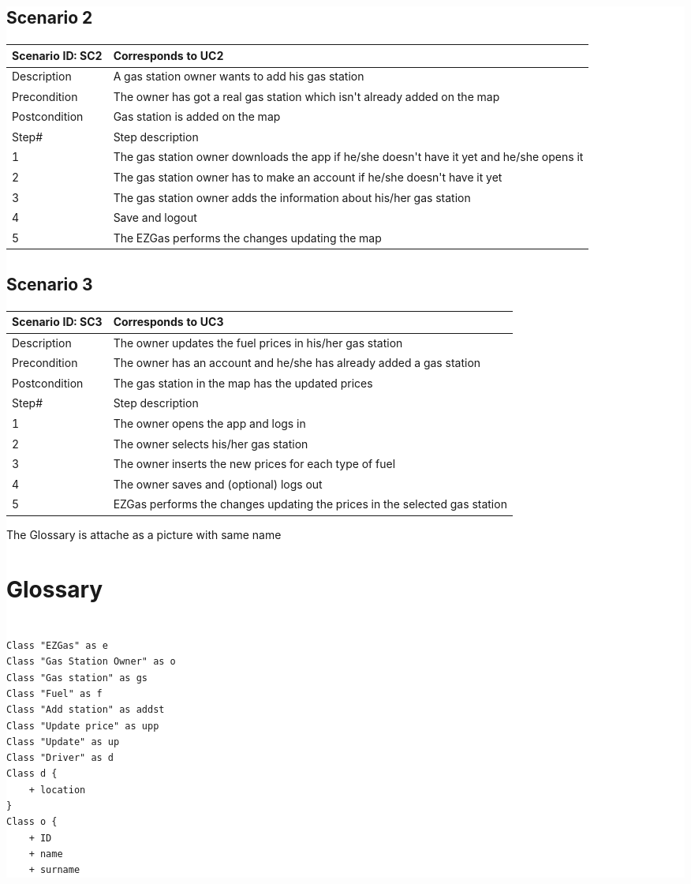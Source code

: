 ## Scenario 2

| Scenario ID: SC2        | Corresponds to UC2  |
| ------------- |:-------------| 
| Description |A gas station owner wants to add his gas station |
| Precondition | The owner has got a real gas station which isn't already added on the map |
| Postcondition | Gas station is added on the map|
| Step#        |  Step description  |
| 1 	| The gas station owner downloads the app if he/she doesn't have it yet and he/she opens it |
| 2     | The gas station owner has to make an account if he/she doesn't have it yet |  
| 3     | The gas station owner adds the information about his/her gas station |
| 4     | Save and logout |
| 5		| The EZGas performs the changes updating the map |

## Scenario 3

| Scenario ID: SC3        | Corresponds to UC3  |
| ------------- |:-------------| 
| Description | The owner updates the fuel prices in his/her gas station|
|Precondition | The owner has an account and he/she has already added a gas station|
|Postcondition | The gas station in the map has the updated prices  |
| Step#        | Step description  |
|  1     | The owner opens the app and logs in |  
|  2     | The owner selects his/her gas station |
|  3     | The owner inserts the new prices for each type of fuel  |
|  4     | The owner saves and (optional) logs out  |
|  5     | EZGas performs the changes updating the prices in the selected gas station |


The Glossary is attache as a picture with same name


# Glossary

```plantuml

Class "EZGas" as e
Class "Gas Station Owner" as o
Class "Gas station" as gs
Class "Fuel" as f
Class "Add station" as addst
Class "Update price" as upp
Class "Update" as up
Class "Driver" as d
Class d {
	+ location
}
Class o {
	+ ID
	+ name
	+ surname
```
